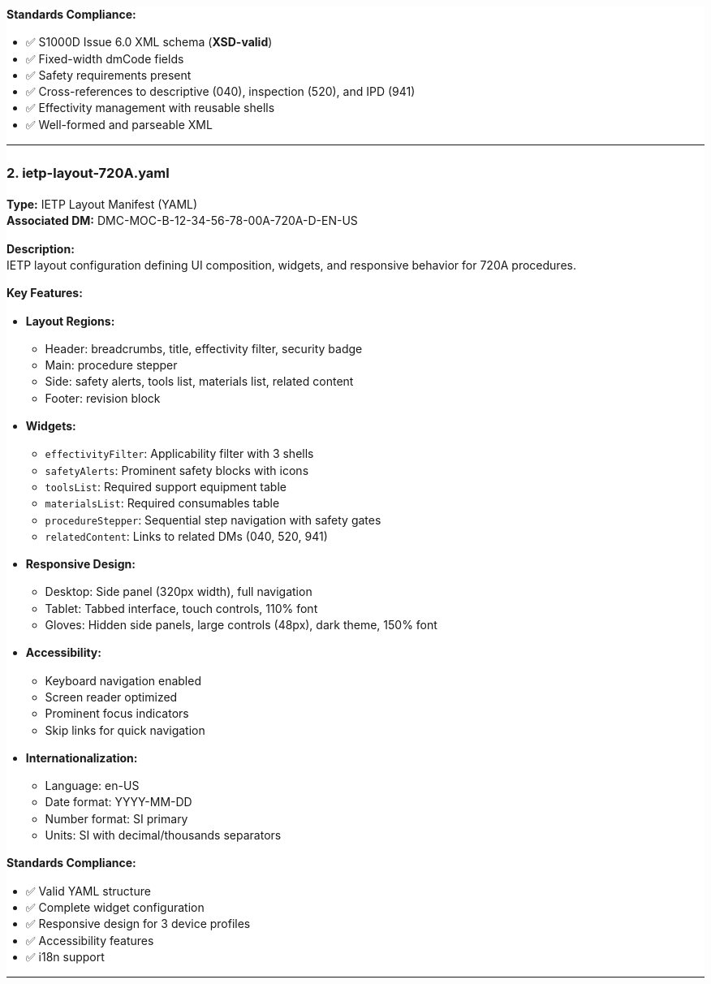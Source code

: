 **Standards Compliance:**
- ✅ S1000D Issue 6.0 XML schema (**XSD-valid**)
- ✅ Fixed-width dmCode fields
- ✅ Safety requirements present
- ✅ Cross-references to descriptive (040), inspection (520), and IPD (941)
- ✅ Effectivity management with reusable shells
- ✅ Well-formed and parseable XML

---

### 2. ietp-layout-720A.yaml

**Type:** IETP Layout Manifest (YAML)  
**Associated DM:** DMC-MOC-B-12-34-56-78-00A-720A-D-EN-US

**Description:**  
IETP layout configuration defining UI composition, widgets, and responsive behavior for 720A procedures.

**Key Features:**
- **Layout Regions:**
  - Header: breadcrumbs, title, effectivity filter, security badge
  - Main: procedure stepper
  - Side: safety alerts, tools list, materials list, related content
  - Footer: revision block

- **Widgets:**
  - `effectivityFilter`: Applicability filter with 3 shells
  - `safetyAlerts`: Prominent safety blocks with icons
  - `toolsList`: Required support equipment table
  - `materialsList`: Required consumables table
  - `procedureStepper`: Sequential step navigation with safety gates
  - `relatedContent`: Links to related DMs (040, 520, 941)

- **Responsive Design:**
  - Desktop: Side panel (320px width), full navigation
  - Tablet: Tabbed interface, touch controls, 110% font
  - Gloves: Hidden side panels, large controls (48px), dark theme, 150% font

- **Accessibility:**
  - Keyboard navigation enabled
  - Screen reader optimized
  - Prominent focus indicators
  - Skip links for quick navigation

- **Internationalization:**
  - Language: en-US
  - Date format: YYYY-MM-DD
  - Number format: SI primary
  - Units: SI with decimal/thousands separators

**Standards Compliance:**
- ✅ Valid YAML structure
- ✅ Complete widget configuration
- ✅ Responsive design for 3 device profiles
- ✅ Accessibility features
- ✅ i18n support

---